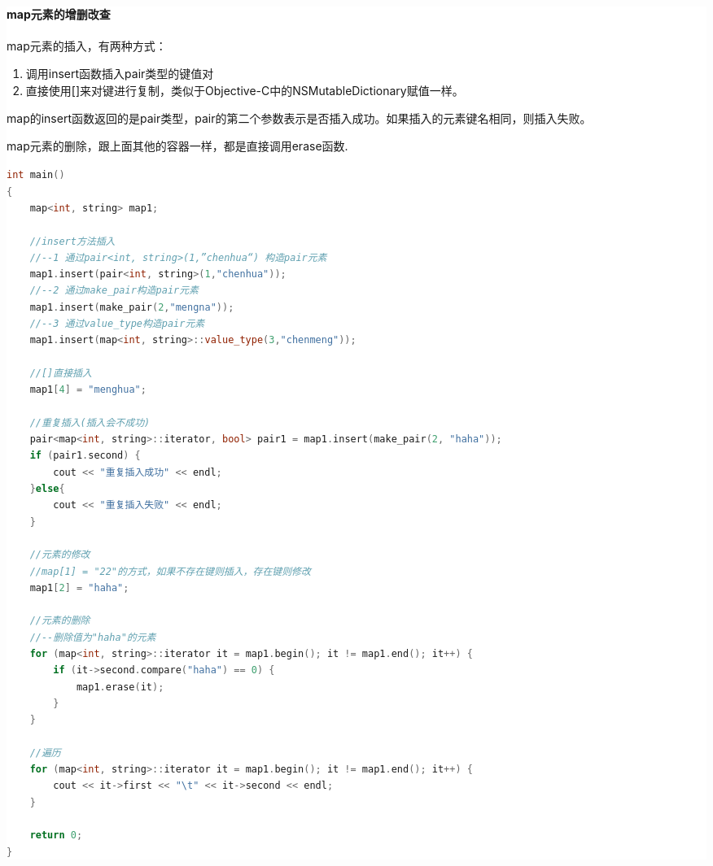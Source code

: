 #### map元素的增删改查

map元素的插入，有两种方式：

1. 调用insert函数插入pair类型的键值对
2. 直接使用[]来对键进行复制，类似于Objective-C中的NSMutableDictionary赋值一样。

map的insert函数返回的是pair类型，pair的第二个参数表示是否插入成功。如果插入的元素键名相同，则插入失败。

map元素的删除，跟上面其他的容器一样，都是直接调用erase函数.

```cpp
int main()
{
    map<int, string> map1;
    
    //insert方法插入
    //--1 通过pair<int, string>(1,”chenhua“) 构造pair元素
    map1.insert(pair<int, string>(1,"chenhua"));
    //--2 通过make_pair构造pair元素
    map1.insert(make_pair(2,"mengna"));
    //--3 通过value_type构造pair元素
    map1.insert(map<int, string>::value_type(3,"chenmeng"));
    
    //[]直接插入
    map1[4] = "menghua";
    
    //重复插入(插入会不成功)
    pair<map<int, string>::iterator, bool> pair1 = map1.insert(make_pair(2, "haha"));
    if (pair1.second) {
        cout << "重复插入成功" << endl;
    }else{
        cout << "重复插入失败" << endl;
    }
    
    //元素的修改
    //map[1] = "22"的方式，如果不存在键则插入，存在键则修改
    map1[2] = "haha";
    
    //元素的删除
    //--删除值为"haha"的元素
    for (map<int, string>::iterator it = map1.begin(); it != map1.end(); it++) {
        if (it->second.compare("haha") == 0) {
            map1.erase(it);
        }
    }
    
    //遍历
    for (map<int, string>::iterator it = map1.begin(); it != map1.end(); it++) {
        cout << it->first << "\t" << it->second << endl;
    }
    
    return 0;
}
```
